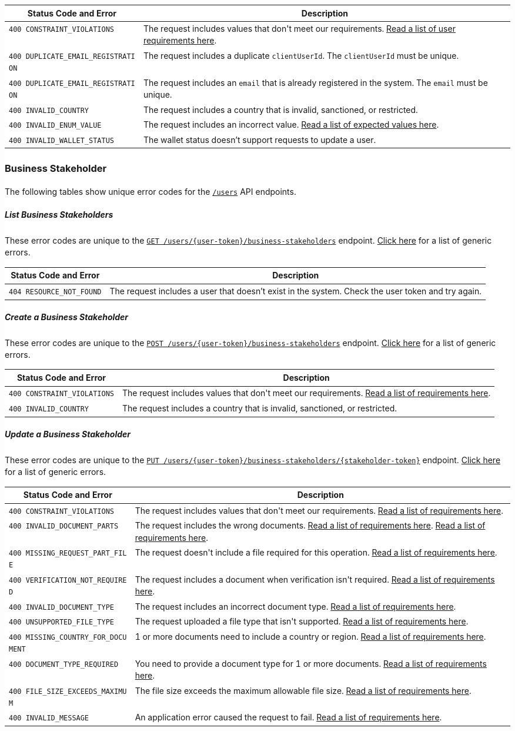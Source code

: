 | Status Code and Error | Description |
| --- | --- |
| `400 CONSTRAINT_VIOLATIONS` | The request includes values that don't meet our requirements.  [Read a list of user requirements here](/content/api/v4/resources/users/update). |
| `400 DUPLICATE_EMAIL_REGISTRATION` | The request includes a duplicate `clientUserId`. The `clientUserId` must be unique. |
| `400 DUPLICATE_EMAIL_REGISTRATION` | The request includes an `email` that is already registered in the system. The `email` must be unique. |
| `400 INVALID_COUNTRY` | The request includes a country that is invalid, sanctioned, or restricted. |
| `400 INVALID_ENUM_VALUE` | The request includes an incorrect value. [Read a list of expected values here](/content/api/v4/resources/users/create). |
| `400 INVALID_WALLET_STATUS` | The wallet status doesn’t support requests to update a user. |

### Business Stakeholder

The following tables show unique error codes for the [`/users`](/content/api/v4/resources/users) API endpoints.

##### List Business Stakeholders

These error codes are unique to the [`GET /users/{user-token}/business-stakeholders`](/content/api/v4/resources/business-stakeholders/list) endpoint. [Click here](#generic) for a list of generic errors.

| Status Code and Error | Description |
| --- | --- |
| `404 RESOURCE_NOT_FOUND` | The request includes a user that doesn’t exist in the system. Check the user token and try again.  |

##### Create a Business Stakeholder

These error codes are unique to the [`POST /users/{user-token}/business-stakeholders`](/content/api/v4/resources/business-stakeholders/create) endpoint. [Click here](#generic) for a list of generic errors.

| Status Code and Error | Description |
| --- | --- |
| `400 CONSTRAINT_VIOLATIONS` | The request includes values that don't meet our requirements. [Read a list of requirements here](/content/api/v4/resources/business-stakeholders/create). |
| `400 INVALID_COUNTRY` | The request includes a country that is invalid, sanctioned, or restricted. |

##### Update a Business Stakeholder

These error codes are unique to the [`PUT /users/{user-token}/business-stakeholders/{stakeholder-token}`](/content/api/v4/resources/business-stakeholders/update) endpoint. [Click here](#generic) for a list of generic errors.

| Status Code and Error | Description |
| --- | --- |
| `400 CONSTRAINT_VIOLATIONS` | The request includes values that don't meet our requirements. [Read a list of requirements here](/content/api/v4/resources/business-stakeholders/update). |
| `400 INVALID_DOCUMENT_PARTS` | The request includes the wrong documents. [Read a list of requirements here](/content/embedded-payout-experience/v1/verify-payee/api/business-payee). [Read a list of requirements here](/content/embedded-payout-experience/v1/verify-payee/api/business-payee). |
| `400 MISSING_REQUEST_PART_FILE` | The request doesn't include a file required for this operation. [Read a list of requirements here](/content/embedded-payout-experience/v1/verify-payee/api/business-payee). |
| `400 VERIFICATION_NOT_REQUIRED` | The request includes a document when verification isn't required. [Read a list of requirements here](/content/embedded-payout-experience/v1/verify-payee/api/business-payee). |
| `400 INVALID_DOCUMENT_TYPE` | The request includes an incorrect document type. [Read a list of requirements here](/content/embedded-payout-experience/v1/verify-payee/api/business-payee). |
| `400 UNSUPPORTED_FILE_TYPE` | The request uploaded a file type that isn't supported. [Read a list of requirements here](/content/embedded-payout-experience/v1/verify-payee/api/business-payee). |
| `400 MISSING_COUNTRY_FOR_DOCUMENT` | 1 or more documents need to include a country or region. [Read a list of requirements here](/content/embedded-payout-experience/v1/verify-payee/api/business-payee). |
| `400 DOCUMENT_TYPE_REQUIRED` | You need to provide a document type for 1 or more documents. [Read a list of requirements here](/content/embedded-payout-experience/v1/verify-payee/api/business-payee). |
| `400 FILE_SIZE_EXCEEDS_MAXIMUM` | The file size exceeds the maximum allowable file size. [Read a list of requirements here](/content/embedded-payout-experience/v1/verify-payee/api/business-payee). |
| `400 INVALID_MESSAGE` | An application error caused the request to fail. [Read a list of requirements here](/content/embedded-payout-experience/v1/verify-payee/api/business-payee). |